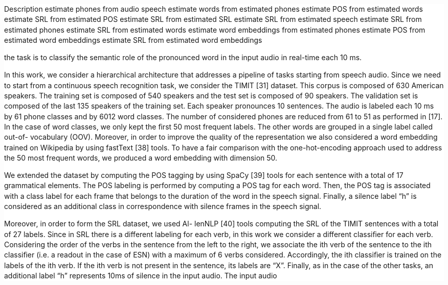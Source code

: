 Description
estimate phones from audio speech
estimate words from estimated phones
estimate POS from estimated words
estimate SRL from estimated POS
estimate SRL from estimated SRL
estimate SRL from estimated speech
estimate SRL from estimated phones
estimate SRL from estimated words
estimate word embeddings from estimated phones
estimate POS from estimated word embeddings
estimate SRL from estimated word embeddings

the task is to classify the semantic role of the pronounced
word in the input audio in real-time each 10 ms.

In this work, we consider a hierarchical architecture that
addresses a pipeline of tasks starting from speech audio. Since
we need to start from a continuous speech recognition task,
we consider the TIMIT [31] dataset. This corpus is composed
of 630 American speakers. The training set is composed of
540 speakers and the test set is composed of 90 speakers.
The validation set is composed of the last 135 speakers of
the training set. Each speaker pronounces 10 sentences. The
audio is labeled each 10 ms by 61 phone classes and by
6012 word classes. The number of considered phones are
reduced from 61 to 51 as performed in [17]. In the case of
word classes, we only kept the ﬁrst 50 most frequent labels.
The other words are grouped in a single label called out-of-
vocabulary (OOV). Moreover, in order to improve the quality
of the representation we also considered a word embedding
trained on Wikipedia by using fastText [38] tools. To have
a fair comparison with the one-hot-encoding approach used
to address the 50 most frequent words, we produced a word
embedding with dimension 50.

We extended the dataset by computing the POS tagging
by using SpaCy [39] tools for each sentence with a total of
17 grammatical elements. The POS labeling is performed by
computing a POS tag for each word. Then, the POS tag is
associated with a class label for each frame that belongs to the
duration of the word in the speech signal. Finally, a silence
label “h” is considered as an additional class in correspondence
with silence frames in the speech signal.

Moreover, in order to form the SRL dataset, we used Al-
lenNLP [40] tools computing the SRL of the TIMIT sentences
with a total of 27 labels. Since in SRL there is a different
labeling for each verb, in this work we consider a different
classiﬁer for each verb. Considering the order of the verbs in
the sentence from the left to the right, we associate the ith verb
of the sentence to the ith classiﬁer (i.e. a readout in the case
of ESN) with a maximum of 6 verbs considered. Accordingly,
the ith classiﬁer is trained on the labels of the ith verb. If
the ith verb is not present in the sentence, its labels are “X”.
Finally, as in the case of the other tasks, an additional label “h”
represents 10ms of silence in the input audio. The input audio

